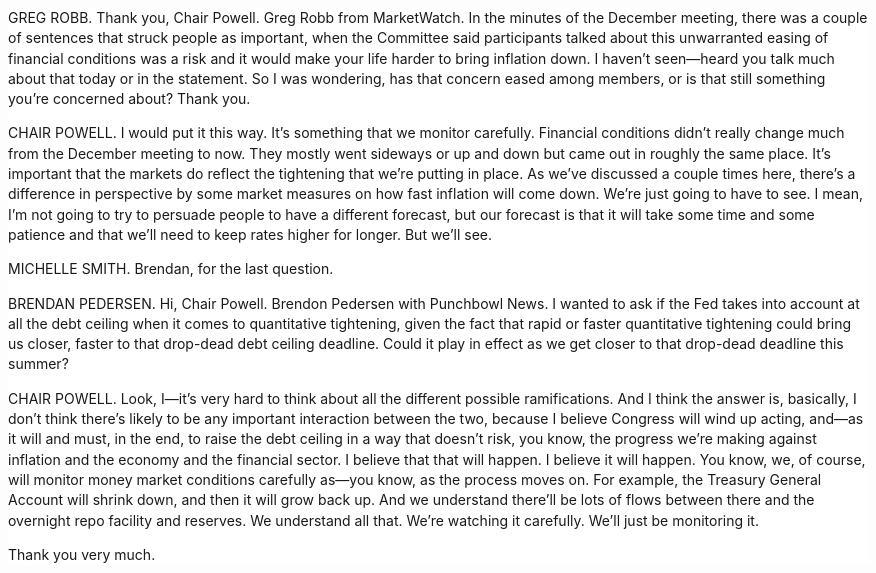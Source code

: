 GREG ROBB. Thank you, Chair Powell. Greg Robb from MarketWatch. In the minutes of the December meeting, there was a couple of sentences that struck people as important, when the Committee said participants talked about this unwarranted easing of financial conditions was a risk and it would make your life harder to bring inflation down. I haven’t seen—heard you talk much about that today or in the statement. So I was wondering, has that concern eased among members, or is that still something you’re concerned about? Thank you.

CHAIR POWELL. I would put it this way. It’s something that we monitor carefully. Financial conditions didn’t really change much from the December meeting to now. They mostly went sideways or up and down but came out in roughly the same place. It’s important that the markets do reflect the tightening that we’re putting in place. As we’ve discussed a couple times here, there’s a difference in perspective by some market measures on how fast inflation will come down. We’re just going to have to see. I mean, I’m not going to try to persuade people to have a different forecast, but our forecast is that it will take some time and some patience and that we’ll need to keep rates higher for longer. But we’ll see.

MICHELLE SMITH. Brendan, for the last question.

BRENDAN PEDERSEN. Hi, Chair Powell. Brendon Pedersen with Punchbowl News. I wanted to ask if the Fed takes into account at all the debt ceiling when it comes to quantitative tightening, given the fact that rapid or faster quantitative tightening could bring us closer, faster to that drop-dead debt ceiling deadline. Could it play in effect as we get closer to that drop-dead deadline this summer?

CHAIR POWELL. Look, I—it’s very hard to think about all the different possible ramifications. And I think the answer is, basically, I don’t think there’s likely to be any important interaction between the two, because I believe Congress will wind up acting, and—as it will and must, in the end, to raise the debt ceiling in a way that doesn’t risk, you know, the progress we’re making against inflation and the economy and the financial sector. I believe that that will happen. I believe it will happen. You know, we, of course, will monitor money market conditions carefully as—you know, as the process moves on. For example, the Treasury General Account will shrink down, and then it will grow back up. And we understand there’ll be lots of flows between there and the overnight repo facility and reserves. We understand all that. We’re watching it carefully. We’ll just be monitoring it.

Thank you very much.

